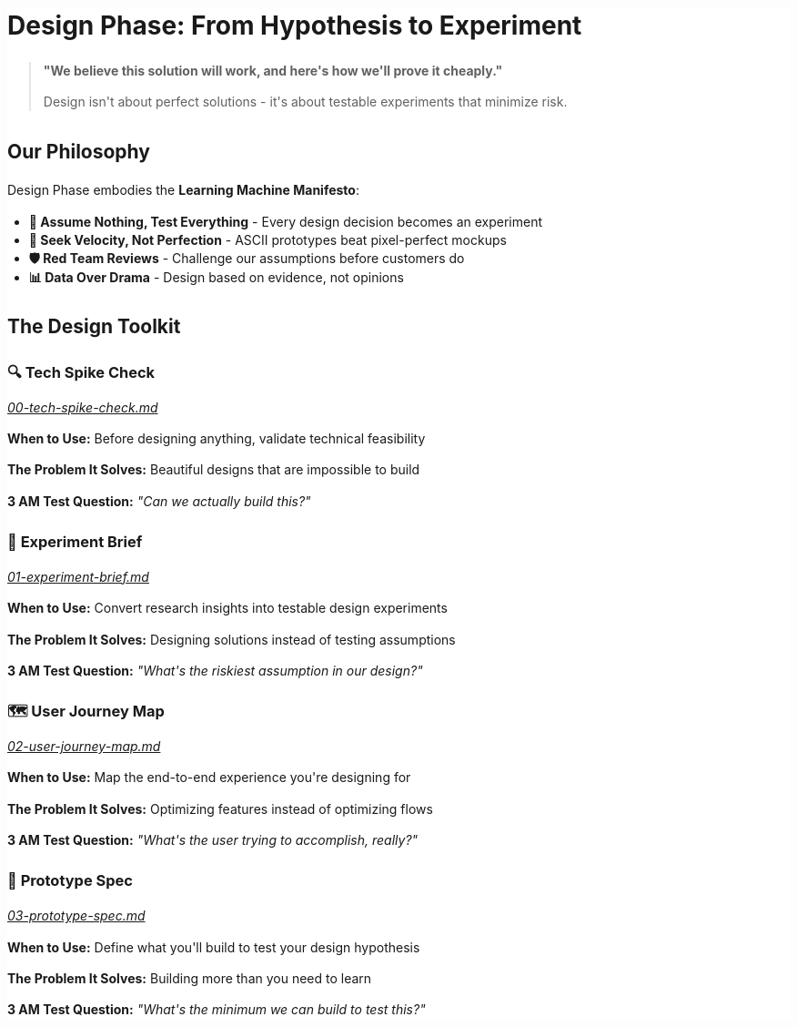 # Design Phase: From Hypothesis to Experiment

> **"We believe this solution will work, and here's how we'll prove it cheaply."**
>
> Design isn't about perfect solutions - it's about testable experiments that minimize risk.

## Our Philosophy

Design Phase embodies the **Learning Machine Manifesto**:

- **🎯 Assume Nothing, Test Everything** - Every design decision becomes an experiment
- **🚀 Seek Velocity, Not Perfection** - ASCII prototypes beat pixel-perfect mockups  
- **🛡️ Red Team Reviews** - Challenge our assumptions before customers do
- **📊 Data Over Drama** - Design based on evidence, not opinions

## The Design Toolkit

### 🔍 **Tech Spike Check**

*[00-tech-spike-check.md](00-tech-spike-check.md)*

**When to Use:** Before designing anything, validate technical feasibility

**The Problem It Solves:** Beautiful designs that are impossible to build

**3 AM Test Question:** *"Can we actually build this?"*

### 🧪 **Experiment Brief**

*[01-experiment-brief.md](01-experiment-brief.md)*

**When to Use:** Convert research insights into testable design experiments

**The Problem It Solves:** Designing solutions instead of testing assumptions

**3 AM Test Question:** *"What's the riskiest assumption in our design?"*

### 🗺️ **User Journey Map**

*[02-user-journey-map.md](02-user-journey-map.md)*

**When to Use:** Map the end-to-end experience you're designing for

**The Problem It Solves:** Optimizing features instead of optimizing flows

**3 AM Test Question:** *"What's the user trying to accomplish, really?"*

### 📝 **Prototype Spec**

*[03-prototype-spec.md](03-prototype-spec.md)*

**When to Use:** Define what you'll build to test your design hypothesis

**The Problem It Solves:** Building more than you need to learn

**3 AM Test Question:** *"What's the minimum we can build to test this?"*
